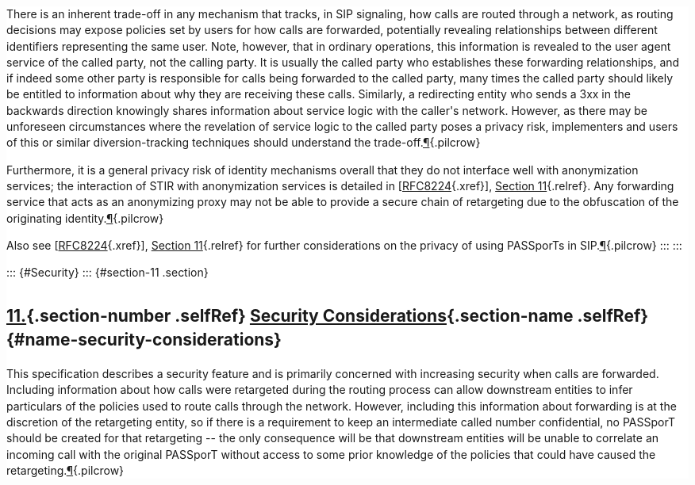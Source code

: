 There is an inherent trade-off in any mechanism that tracks, in SIP
signaling, how calls are routed through a network, as routing decisions
may expose policies set by users for how calls are forwarded,
potentially revealing relationships between different identifiers
representing the same user. Note, however, that in ordinary operations,
this information is revealed to the user agent service of the called
party, not the calling party. It is usually the called party who
establishes these forwarding relationships, and if indeed some other
party is responsible for calls being forwarded to the called party, many
times the called party should likely be entitled to information about
why they are receiving these calls. Similarly, a redirecting entity who
sends a 3xx in the backwards direction knowingly shares information
about service logic with the caller\'s network. However, as there may be
unforeseen circumstances where the revelation of service logic to the
called party poses a privacy risk, implementers and users of this or
similar diversion-tracking techniques should understand the
trade-off.[¶](#section-10-1){.pilcrow}

Furthermore, it is a general privacy risk of identity mechanisms overall
that they do not interface well with anonymization services; the
interaction of STIR with anonymization services is detailed in
\[[RFC8224](#RFC8224){.xref}\], [Section
11](https://www.rfc-editor.org/rfc/rfc8224#section-11){.relref}. Any
forwarding service that acts as an anonymizing proxy may not be able to
provide a secure chain of retargeting due to the obfuscation of the
originating identity.[¶](#section-10-2){.pilcrow}

Also see \[[RFC8224](#RFC8224){.xref}\], [Section
11](https://www.rfc-editor.org/rfc/rfc8224#section-11){.relref} for
further considerations on the privacy of using PASSporTs in
SIP.[¶](#section-10-3){.pilcrow}
:::
:::

::: {#Security}
::: {#section-11 .section}
## [11.](#section-11){.section-number .selfRef} [Security Considerations](#name-security-considerations){.section-name .selfRef} {#name-security-considerations}

This specification describes a security feature and is primarily
concerned with increasing security when calls are forwarded. Including
information about how calls were retargeted during the routing process
can allow downstream entities to infer particulars of the policies used
to route calls through the network. However, including this information
about forwarding is at the discretion of the retargeting entity, so if
there is a requirement to keep an intermediate called number
confidential, no PASSporT should be created for that retargeting \-- the
only consequence will be that downstream entities will be unable to
correlate an incoming call with the original PASSporT without access to
some prior knowledge of the policies that could have caused the
retargeting.[¶](#section-11-1){.pilcrow}
